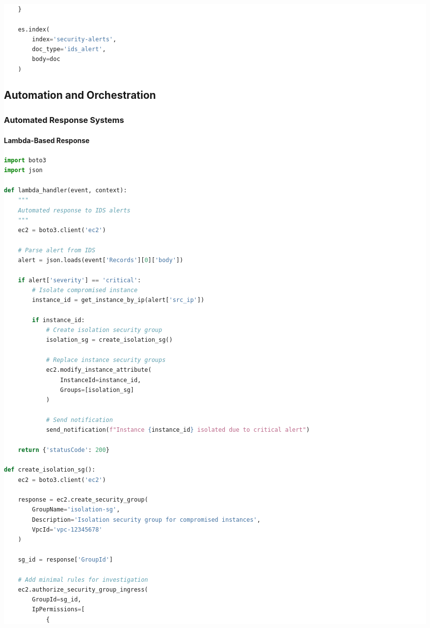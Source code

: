 ```python
    }
    
    es.index(
        index='security-alerts',
        doc_type='ids_alert',
        body=doc
    )
```

## Automation and Orchestration

### Automated Response Systems

#### Lambda-Based Response
```python
import boto3
import json

def lambda_handler(event, context):
    """
    Automated response to IDS alerts
    """
    ec2 = boto3.client('ec2')
    
    # Parse alert from IDS
    alert = json.loads(event['Records'][0]['body'])
    
    if alert['severity'] == 'critical':
        # Isolate compromised instance
        instance_id = get_instance_by_ip(alert['src_ip'])
        
        if instance_id:
            # Create isolation security group
            isolation_sg = create_isolation_sg()
            
            # Replace instance security groups
            ec2.modify_instance_attribute(
                InstanceId=instance_id,
                Groups=[isolation_sg]
            )
            
            # Send notification
            send_notification(f"Instance {instance_id} isolated due to critical alert")
    
    return {'statusCode': 200}

def create_isolation_sg():
    ec2 = boto3.client('ec2')
    
    response = ec2.create_security_group(
        GroupName='isolation-sg',
        Description='Isolation security group for compromised instances',
        VpcId='vpc-12345678'
    )
    
    sg_id = response['GroupId']
    
    # Add minimal rules for investigation
    ec2.authorize_security_group_ingress(
        GroupId=sg_id,
        IpPermissions=[
            {
```
